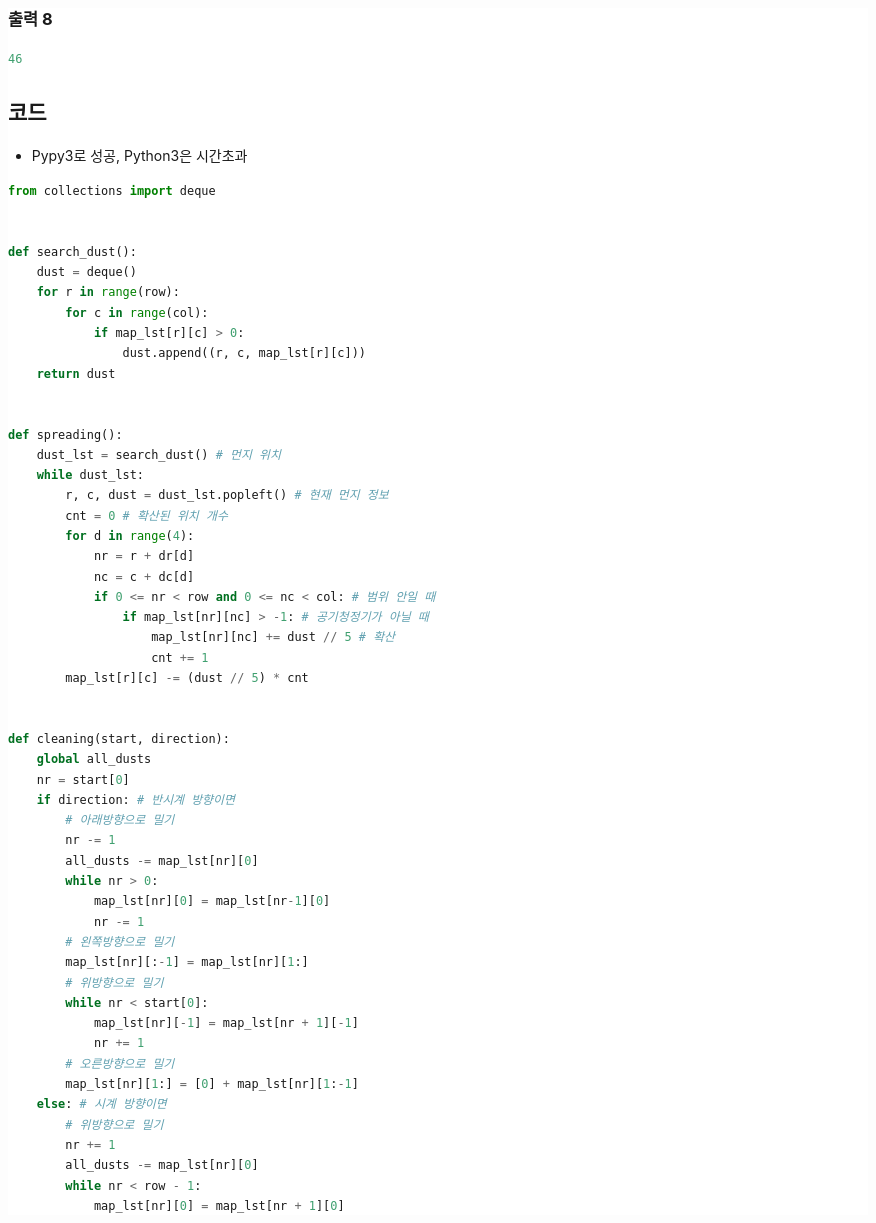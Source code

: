 ### 출력 8

```python
46
```





## 코드

- Pypy3로 성공, Python3은 시간초과

```python
from collections import deque


def search_dust():
    dust = deque()
    for r in range(row):
        for c in range(col):
            if map_lst[r][c] > 0:
                dust.append((r, c, map_lst[r][c]))
    return dust


def spreading():
    dust_lst = search_dust() # 먼지 위치
    while dust_lst:
        r, c, dust = dust_lst.popleft() # 현재 먼지 정보
        cnt = 0 # 확산된 위치 개수
        for d in range(4):
            nr = r + dr[d]
            nc = c + dc[d]
            if 0 <= nr < row and 0 <= nc < col: # 범위 안일 때
                if map_lst[nr][nc] > -1: # 공기청정기가 아닐 때
                    map_lst[nr][nc] += dust // 5 # 확산
                    cnt += 1
        map_lst[r][c] -= (dust // 5) * cnt


def cleaning(start, direction):
    global all_dusts
    nr = start[0]
    if direction: # 반시계 방향이면
        # 아래방향으로 밀기
        nr -= 1
        all_dusts -= map_lst[nr][0]
        while nr > 0:
            map_lst[nr][0] = map_lst[nr-1][0]
            nr -= 1
        # 왼쪽방향으로 밀기
        map_lst[nr][:-1] = map_lst[nr][1:]
        # 위방향으로 밀기
        while nr < start[0]:
            map_lst[nr][-1] = map_lst[nr + 1][-1]
            nr += 1
        # 오른방향으로 밀기
        map_lst[nr][1:] = [0] + map_lst[nr][1:-1]
    else: # 시계 방향이면
        # 위방향으로 밀기
        nr += 1
        all_dusts -= map_lst[nr][0]
        while nr < row - 1:
            map_lst[nr][0] = map_lst[nr + 1][0]
```